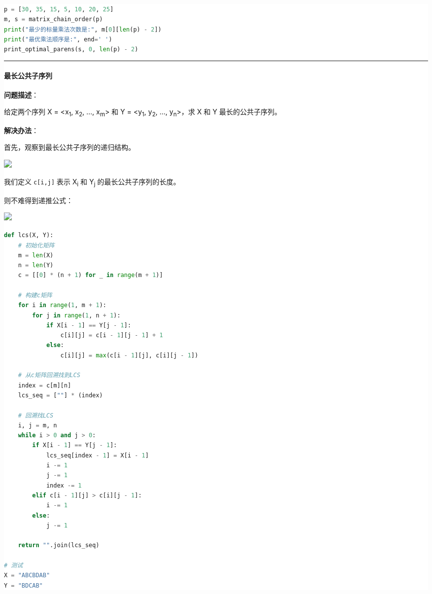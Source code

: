 ```python
p = [30, 35, 15, 5, 10, 20, 25]
m, s = matrix_chain_order(p)
print("最少的标量乘法次数是:", m[0][len(p) - 2])
print("最优乘法顺序是:", end=' ')
print_optimal_parens(s, 0, len(p) - 2)
```

---

#### 最长公共子序列

**问题描述**：

给定两个序列 X = <x<sub>1</sub>, x<sub>2</sub>, …, x<sub>m</sub>> 和 Y = <y<sub>1</sub>, y<sub>2</sub>, …, y<sub>n</sub>>，求 X 和 Y 最长的公共子序列。



**解决办法**：

首先，观察到最长公共子序列的递归结构。

![](https://ref.xht03.online/202411070902320.png)

我们定义 `c[i,j]` 表示 X<sub>i</sub> 和 Y<sub>j</sub> 的最长公共子序列的长度。

则不难得到递推公式：

![](https://ref.xht03.online/202411070902421.png)

```python
def lcs(X, Y):
    # 初始化矩阵
    m = len(X)
    n = len(Y)
    c = [[0] * (n + 1) for _ in range(m + 1)]

    # 构建c矩阵
    for i in range(1, m + 1):
        for j in range(1, n + 1):
            if X[i - 1] == Y[j - 1]:
                c[i][j] = c[i - 1][j - 1] + 1
            else:
                c[i][j] = max(c[i - 1][j], c[i][j - 1])

    # 从c矩阵回溯找到LCS
    index = c[m][n]
    lcs_seq = [""] * (index)

    # 回溯找LCS
    i, j = m, n
    while i > 0 and j > 0:
        if X[i - 1] == Y[j - 1]:
            lcs_seq[index - 1] = X[i - 1]
            i -= 1
            j -= 1
            index -= 1
        elif c[i - 1][j] > c[i][j - 1]:
            i -= 1
        else:
            j -= 1

    return "".join(lcs_seq)

# 测试
X = "ABCBDAB"
Y = "BDCAB"
```